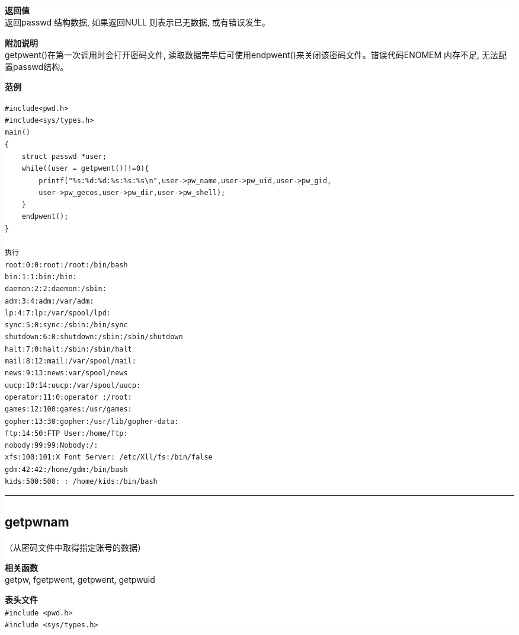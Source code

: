 **返回值**  
返回passwd 结构数据, 如果返回NULL 则表示已无数据, 或有错误发生。

**附加说明**  
getpwent()在第一次调用时会打开密码文件, 读取数据完毕后可使用endpwent()来关闭该密码文件。错误代码ENOMEM 内存不足, 无法配置passwd结构。

**范例**  
```
#include<pwd.h>
#include<sys/types.h>
main()
{
    struct passwd *user;
    while((user = getpwent())!=0){
        printf("%s:%d:%d:%s:%s:%s\n",user->pw_name,user->pw_uid,user->pw_gid,
        user->pw_gecos,user->pw_dir,user->pw_shell);
    }
    endpwent();
}

执行
root:0:0:root:/root:/bin/bash
bin:1:1:bin:/bin:
daemon:2:2:daemon:/sbin:
adm:3:4:adm:/var/adm:
lp:4:7:lp:/var/spool/lpd:
sync:5:0:sync:/sbin:/bin/sync
shutdown:6:0:shutdown:/sbin:/sbin/shutdown
halt:7:0:halt:/sbin:/sbin/halt
mail:8:12:mail:/var/spool/mail:
news:9:13:news:var/spool/news
uucp:10:14:uucp:/var/spool/uucp:
operator:11:0:operator :/root:
games:12:100:games:/usr/games:
gopher:13:30:gopher:/usr/lib/gopher-data:
ftp:14:50:FTP User:/home/ftp:
nobody:99:99:Nobody:/:
xfs:100:101:X Font Server: /etc/Xll/fs:/bin/false
gdm:42:42:/home/gdm:/bin/bash
kids:500:500: : /home/kids:/bin/bash
```

---

## getpwnam
（从密码文件中取得指定账号的数据）

**相关函数**  
getpw, fgetpwent, getpwent, getpwuid

**表头文件**  
`#include <pwd.h>`  
`#include <sys/types.h>`
